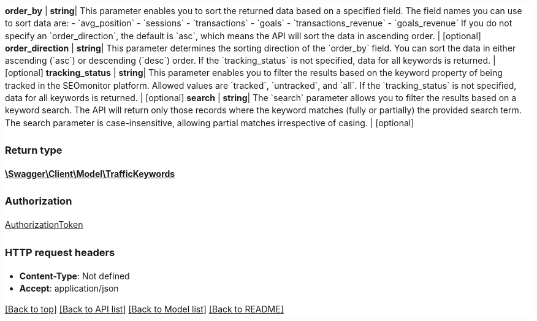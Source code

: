  **order_by** | **string**| This parameter enables you to sort the returned data based on a specified field.  The field names you can use to sort data are:  - &#x60;avg_position&#x60;   - &#x60;sessions&#x60;  - &#x60;transactions&#x60;  - &#x60;goals&#x60;  - &#x60;transactions_revenue&#x60;  - &#x60;goals_revenue&#x60;   If you do not specify an &#x60;order_direction&#x60;, the default is &#x60;asc&#x60;, which means the API will sort the data in ascending order. | [optional]
 **order_direction** | **string**| This parameter determines the sorting direction of the &#x60;order_by&#x60; field. You can sort the data in either ascending (&#x60;asc&#x60;) or descending (&#x60;desc&#x60;) order.  If the &#x60;tracking_status&#x60; is not specified, data for all keywords is returned. | [optional]
 **tracking_status** | **string**| This parameter enables you to filter the results based on the keyword property of being tracked in the SEOmonitor platform. Allowed values are &#x60;tracked&#x60;, &#x60;untracked&#x60;, and &#x60;all&#x60;.  If the &#x60;tracking_status&#x60; is not specified, data for all keywords is returned. | [optional]
 **search** | **string**| The &#x60;search&#x60; parameter allows you to filter the results based on a keyword search. The API will return only those records where the keyword matches (fully or partially) the provided search term.  The search parameter is case-insensitive, allowing partial matches irrespective of casing. | [optional]

### Return type

[**\Swagger\Client\Model\TrafficKeywords**](../Model/TrafficKeywords.md)

### Authorization

[AuthorizationToken](../../README.md#AuthorizationToken)

### HTTP request headers

 - **Content-Type**: Not defined
 - **Accept**: application/json

[[Back to top]](#) [[Back to API list]](../../README.md#documentation-for-api-endpoints) [[Back to Model list]](../../README.md#documentation-for-models) [[Back to README]](../../README.md)

